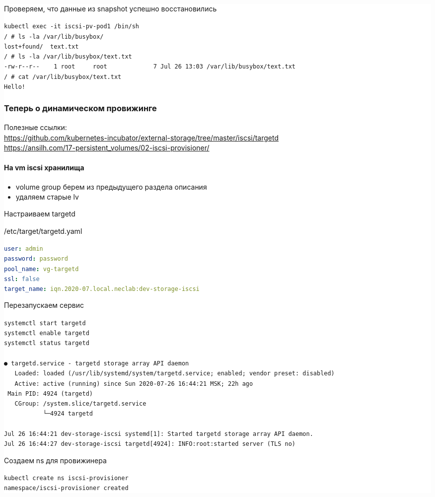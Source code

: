 Проверяем, что данные из snapshot успешно восстановились

```console
kubectl exec -it iscsi-pv-pod1 /bin/sh
/ # ls -la /var/lib/busybox/
lost+found/  text.txt
/ # ls -la /var/lib/busybox/text.txt
-rw-r--r--    1 root     root             7 Jul 26 13:03 /var/lib/busybox/text.txt
/ # cat /var/lib/busybox/text.txt
Hello!
```

### Теперь о динамическом провижинге

Полезные ссылки:  
<https://github.com/kubernetes-incubator/external-storage/tree/master/iscsi/targetd>  
<https://ansilh.com/17-persistent_volumes/02-iscsi-provisioner/>

#### На vm iscsi хранилища

- volume group берем из предыдущего раздела описания
- удаляем старые lv

Настраиваем targetd

/etc/target/targetd.yaml

```yml
user: admin
password: password
pool_name: vg-targetd
ssl: false
target_name: iqn.2020-07.local.neclab:dev-storage-iscsi
```

Перезапускаем сервис

```console
systemctl start targetd
systemctl enable targetd
systemctl status targetd

● targetd.service - targetd storage array API daemon
   Loaded: loaded (/usr/lib/systemd/system/targetd.service; enabled; vendor preset: disabled)
   Active: active (running) since Sun 2020-07-26 16:44:21 MSK; 22h ago
 Main PID: 4924 (targetd)
   CGroup: /system.slice/targetd.service
           └─4924 targetd

Jul 26 16:44:21 dev-storage-iscsi systemd[1]: Started targetd storage array API daemon.
Jul 26 16:44:27 dev-storage-iscsi targetd[4924]: INFO:root:started server (TLS no)
```

Создаем ns для провижинера

```console
kubectl create ns iscsi-provisioner
namespace/iscsi-provisioner created
```
